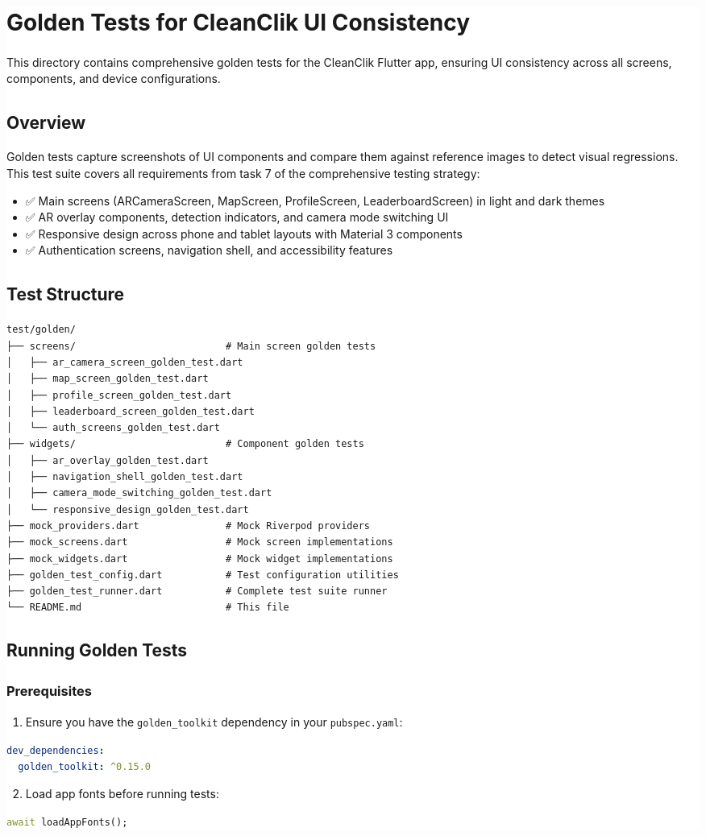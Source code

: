 # Golden Tests for CleanClik UI Consistency

This directory contains comprehensive golden tests for the CleanClik Flutter app, ensuring UI consistency across all screens, components, and device configurations.

## Overview

Golden tests capture screenshots of UI components and compare them against reference images to detect visual regressions. This test suite covers all requirements from task 7 of the comprehensive testing strategy:

- ✅ Main screens (ARCameraScreen, MapScreen, ProfileScreen, LeaderboardScreen) in light and dark themes
- ✅ AR overlay components, detection indicators, and camera mode switching UI  
- ✅ Responsive design across phone and tablet layouts with Material 3 components
- ✅ Authentication screens, navigation shell, and accessibility features

## Test Structure

```
test/golden/
├── screens/                          # Main screen golden tests
│   ├── ar_camera_screen_golden_test.dart
│   ├── map_screen_golden_test.dart
│   ├── profile_screen_golden_test.dart
│   ├── leaderboard_screen_golden_test.dart
│   └── auth_screens_golden_test.dart
├── widgets/                          # Component golden tests
│   ├── ar_overlay_golden_test.dart
│   ├── navigation_shell_golden_test.dart
│   ├── camera_mode_switching_golden_test.dart
│   └── responsive_design_golden_test.dart
├── mock_providers.dart               # Mock Riverpod providers
├── mock_screens.dart                 # Mock screen implementations
├── mock_widgets.dart                 # Mock widget implementations
├── golden_test_config.dart           # Test configuration utilities
├── golden_test_runner.dart           # Complete test suite runner
└── README.md                         # This file
```

## Running Golden Tests

### Prerequisites

1. Ensure you have the `golden_toolkit` dependency in your `pubspec.yaml`:
```yaml
dev_dependencies:
  golden_toolkit: ^0.15.0
```

2. Load app fonts before running tests:
```dart
await loadAppFonts();
```
